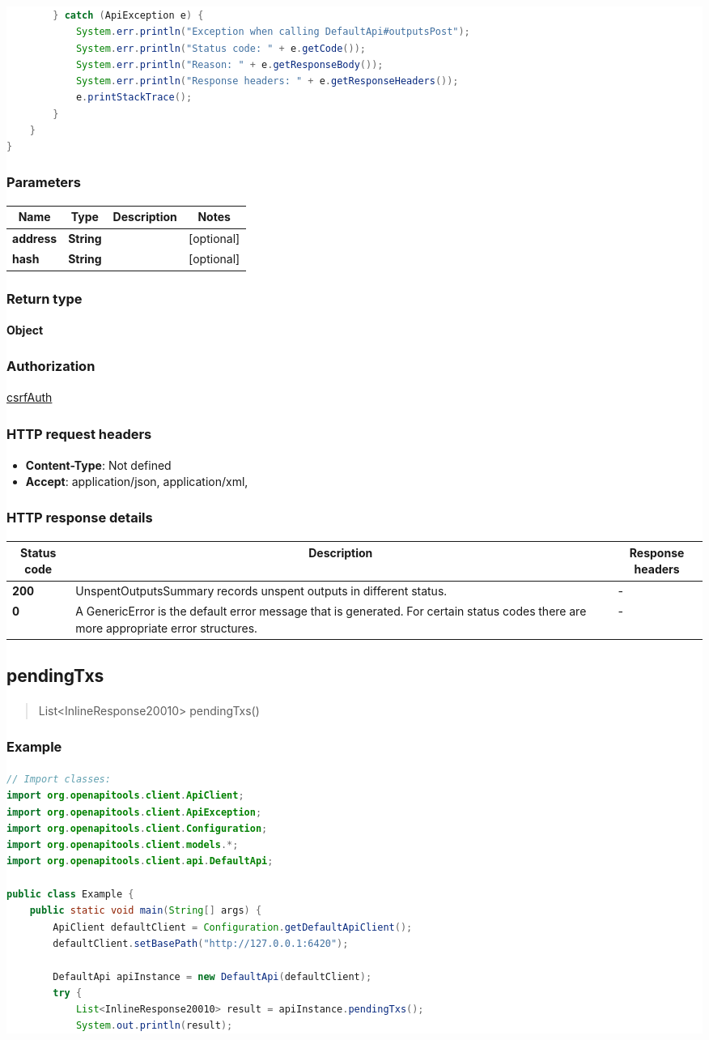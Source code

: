 ```java
        } catch (ApiException e) {
            System.err.println("Exception when calling DefaultApi#outputsPost");
            System.err.println("Status code: " + e.getCode());
            System.err.println("Reason: " + e.getResponseBody());
            System.err.println("Response headers: " + e.getResponseHeaders());
            e.printStackTrace();
        }
    }
}
```

### Parameters


Name | Type | Description  | Notes
------------- | ------------- | ------------- | -------------
 **address** | **String**|  | [optional]
 **hash** | **String**|  | [optional]

### Return type

**Object**

### Authorization

[csrfAuth](../README.md#csrfAuth)

### HTTP request headers

- **Content-Type**: Not defined
- **Accept**: application/json, application/xml, 

### HTTP response details
| Status code | Description | Response headers |
|-------------|-------------|------------------|
| **200** | UnspentOutputsSummary records unspent outputs in different status. |  -  |
| **0** | A GenericError is the default error message that is generated. For certain status codes there are more appropriate error structures. |  -  |


## pendingTxs

> List&lt;InlineResponse20010&gt; pendingTxs()



### Example

```java
// Import classes:
import org.openapitools.client.ApiClient;
import org.openapitools.client.ApiException;
import org.openapitools.client.Configuration;
import org.openapitools.client.models.*;
import org.openapitools.client.api.DefaultApi;

public class Example {
    public static void main(String[] args) {
        ApiClient defaultClient = Configuration.getDefaultApiClient();
        defaultClient.setBasePath("http://127.0.0.1:6420");

        DefaultApi apiInstance = new DefaultApi(defaultClient);
        try {
            List<InlineResponse20010> result = apiInstance.pendingTxs();
            System.out.println(result);
```